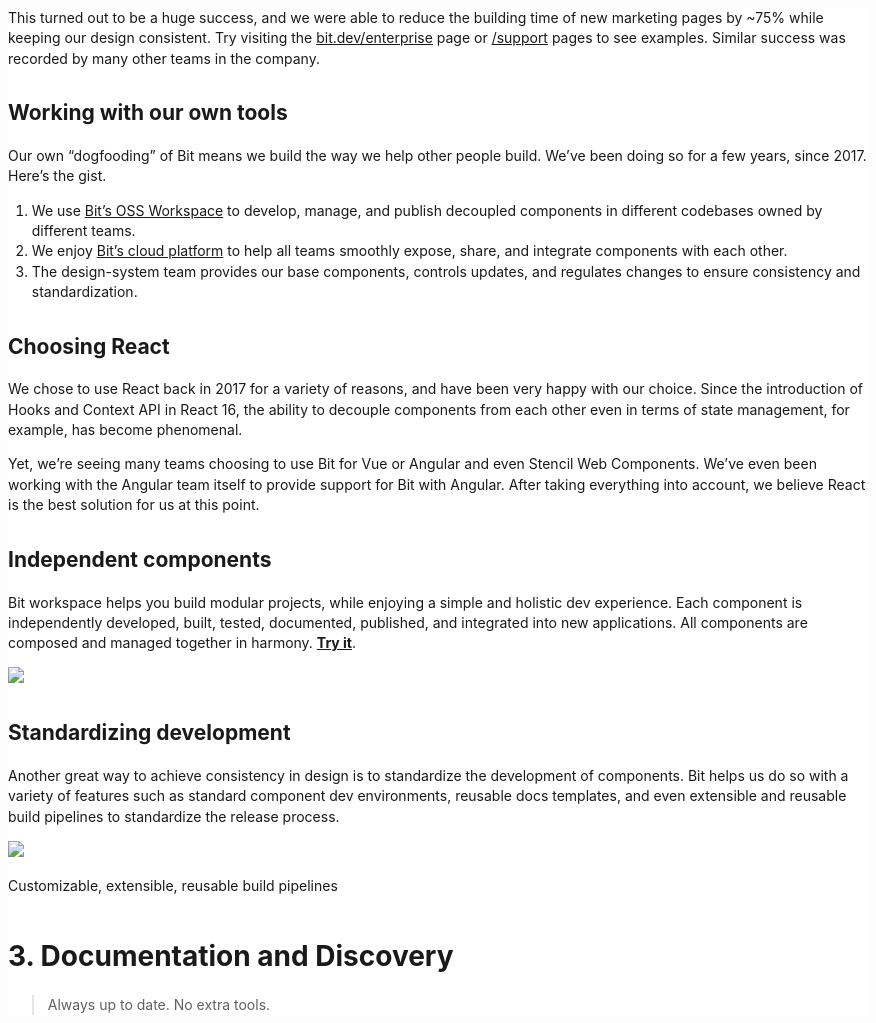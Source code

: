 This turned out to be a huge success, and we were able to reduce the building time of new marketing pages by ~75% while keeping our design consistent. Try visiting the [bit.dev/enterprise](https://bit.dev/enterprise) page or [/support](https://bit.dev/support-plans) pages to see examples. Similar success was recorded by many other teams in the company.

## Working with our own tools

Our own “dogfooding” of Bit means we build the way we help other people build. We’ve been doing so for a few years, since 2017. Here’s the gist.

1. We use [Bit’s OSS Workspace](https://github.com/teambit/bit) to develop, manage, and publish decoupled components in different codebases owned by different teams.
2. We enjoy [Bit’s cloud platform](https://bit.dev/) to help all teams smoothly expose, share, and integrate components with each other.
3. The design-system team provides our base components, controls updates, and regulates changes to ensure consistency and standardization.

## Choosing React

We chose to use React back in 2017 for a variety of reasons, and have been very happy with our choice. Since the introduction of Hooks and Context API in React 16, the ability to decouple components from each other even in terms of state management, for example, has become phenomenal.

Yet, we’re seeing many teams choosing to use Bit for Vue or Angular and even Stencil Web Components. We’ve even been working with the Angular team itself to provide support for Bit with Angular. After taking everything into account, we believe React is the best solution for us at this point.

## Independent components

Bit workspace helps you build modular projects, while enjoying a simple and holistic dev experience. Each component is independently developed, built, tested, documented, published, and integrated into new applications. All components are composed and managed together in harmony. **[Try it](https://github.com/teambit/bit)**.

![](https://miro.medium.com/max/1400/1*M28IpX4-_1uhibsB45gQrQ.png)

## Standardizing development

Another great way to achieve consistency in design is to standardize the development of components. Bit helps us do so with a variety of features such as standard component dev environments, reusable docs templates, and even extensible and reusable build pipelines to standardize the release process.

![](https://miro.medium.com/max/1400/1*ZeYUQX73seohcBLL7xhSKA.png)

Customizable, extensible, reusable build pipelines

# 3. Documentation and Discovery

> Always up to date. No extra tools.
